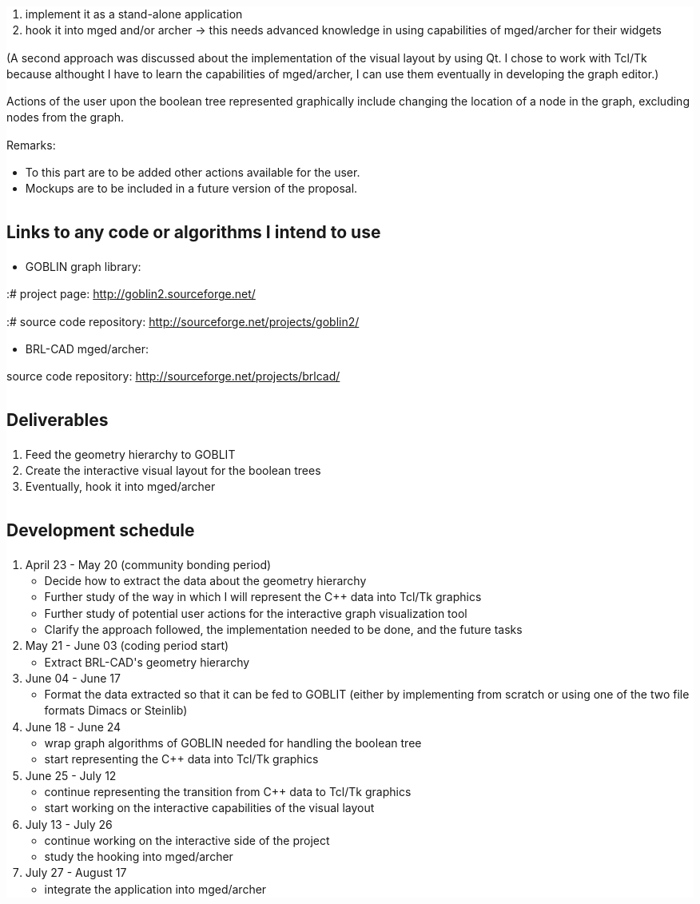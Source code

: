1.  implement it as a stand-alone application
2.  hook it into mged and/or archer -&gt; this needs advanced knowledge
    in using capabilities of mged/archer for their widgets

(A second approach was discussed about the implementation of the visual
layout by using Qt. I chose to work with Tcl/Tk because althought I have
to learn the capabilities of mged/archer, I can use them eventually in
developing the graph editor.)

Actions of the user upon the boolean tree represented graphically
include changing the location of a node in the graph, excluding nodes
from the graph.

Remarks:

-   To this part are to be added other actions available for the user.
-   Mockups are to be included in a future version of the proposal.

## Links to any code or algorithms I intend to use

-   GOBLIN graph library:

:\# project page: <http://goblin2.sourceforge.net/>

:\# source code repository: <http://sourceforge.net/projects/goblin2/>

-   BRL-CAD mged/archer:


source code repository: <http://sourceforge.net/projects/brlcad/>

## Deliverables

1.  Feed the geometry hierarchy to GOBLIT
2.  Create the interactive visual layout for the boolean trees
3.  Eventually, hook it into mged/archer

## Development schedule

1.  April 23 - May 20 (community bonding period)
    -   Decide how to extract the data about the geometry hierarchy
    -   Further study of the way in which I will represent the C++ data
        into Tcl/Tk graphics
    -   Further study of potential user actions for the interactive
        graph visualization tool
    -   Clarify the approach followed, the implementation needed to be
        done, and the future tasks
2.  May 21 - June 03 (coding period start)
    -   Extract BRL-CAD's geometry hierarchy
3.  June 04 - June 17
    -   Format the data extracted so that it can be fed to GOBLIT
        (either by implementing from scratch or using one of the two
        file formats Dimacs or Steinlib)
4.  June 18 - June 24
    -   wrap graph algorithms of GOBLIN needed for handling the boolean
        tree
    -   start representing the C++ data into Tcl/Tk graphics
5.  June 25 - July 12
    -   continue representing the transition from C++ data to Tcl/Tk
        graphics
    -   start working on the interactive capabilities of the visual
        layout
6.  July 13 - July 26
    -   continue working on the interactive side of the project
    -   study the hooking into mged/archer
7.  July 27 - August 17
    -   integrate the application into mged/archer